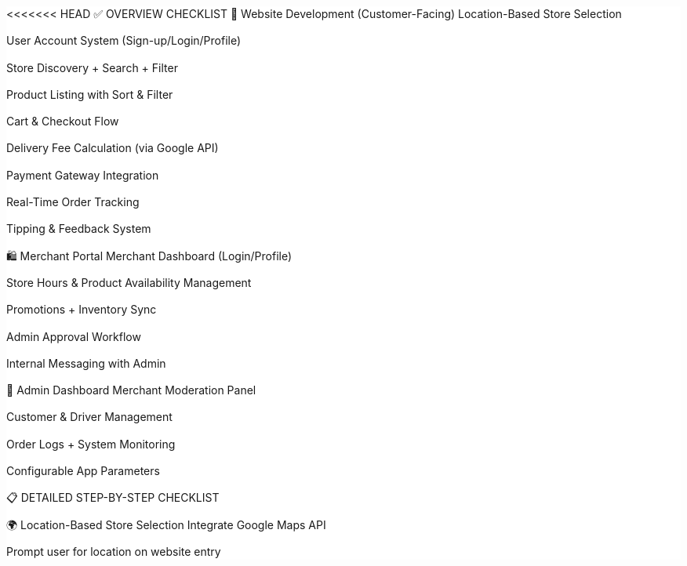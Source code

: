 <<<<<<< HEAD
✅ OVERVIEW CHECKLIST
🔧 Website Development (Customer-Facing)
Location-Based Store Selection


User Account System (Sign-up/Login/Profile)


Store Discovery + Search + Filter


Product Listing with Sort & Filter


Cart & Checkout Flow


Delivery Fee Calculation (via Google API)


Payment Gateway Integration


Real-Time Order Tracking


Tipping & Feedback System


🛍️ Merchant Portal
Merchant Dashboard (Login/Profile)


Store Hours & Product Availability Management


Promotions + Inventory Sync


Admin Approval Workflow


Internal Messaging with Admin






🔄 Admin Dashboard
Merchant Moderation Panel


Customer & Driver Management


Order Logs + System Monitoring


Configurable App Parameters



📋 DETAILED STEP-BY-STEP CHECKLIST

🌍 Location-Based Store Selection
Integrate Google Maps API


Prompt user for location on website entry
